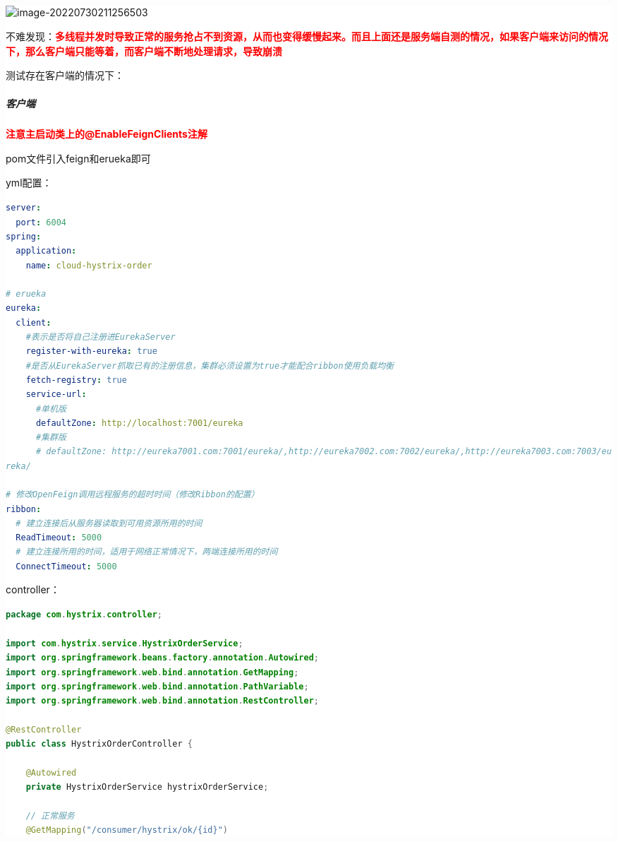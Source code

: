 ![image-20220730211256503](../../../md-photo/image-20220730211256503.png)



不难发现：<font color ='red'>**多线程并发时导致正常的服务抢占不到资源，从而也变得缓慢起来。而且上面还是服务端自测的情况，如果客户端来访问的情况下，那么客户端只能等着，而客户端不断地处理请求，导致崩溃**</font>



测试存在客户端的情况下：



##### 客户端

<font color='red'>**注意主启动类上的@EnableFeignClients注解**</font>

pom文件引入feign和erueka即可

yml配置：

```yml
server:
  port: 6004
spring:
  application:
    name: cloud-hystrix-order

# erueka
eureka:
  client:
    #表示是否将自己注册进EurekaServer
    register-with-eureka: true
    #是否从EurekaServer抓取已有的注册信息，集群必须设置为true才能配合ribbon使用负载均衡
    fetch-registry: true
    service-url:
      #单机版
      defaultZone: http://localhost:7001/eureka
      #集群版
      # defaultZone: http://eureka7001.com:7001/eureka/,http://eureka7002.com:7002/eureka/,http://eureka7003.com:7003/eureka/

# 修改OpenFeign调用远程服务的超时时间（修改Ribbon的配置）
ribbon:
  # 建立连接后从服务器读取到可用资源所用的时间
  ReadTimeout: 5000
  # 建立连接所用的时间，适用于网络正常情况下，两端连接所用的时间
  ConnectTimeout: 5000
```



controller：

```java
package com.hystrix.controller;

import com.hystrix.service.HystrixOrderService;
import org.springframework.beans.factory.annotation.Autowired;
import org.springframework.web.bind.annotation.GetMapping;
import org.springframework.web.bind.annotation.PathVariable;
import org.springframework.web.bind.annotation.RestController;

@RestController
public class HystrixOrderController {

    @Autowired
    private HystrixOrderService hystrixOrderService;

    // 正常服务
    @GetMapping("/consumer/hystrix/ok/{id}")
```